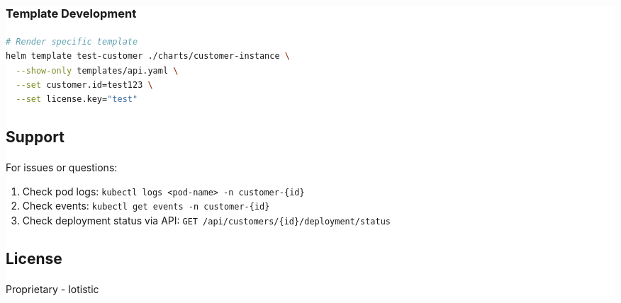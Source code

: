 ### Template Development

```bash
# Render specific template
helm template test-customer ./charts/customer-instance \
  --show-only templates/api.yaml \
  --set customer.id=test123 \
  --set license.key="test"
```

## Support

For issues or questions:

1. Check pod logs: `kubectl logs <pod-name> -n customer-{id}`
2. Check events: `kubectl get events -n customer-{id}`
3. Check deployment status via API: `GET /api/customers/{id}/deployment/status`

## License

Proprietary - Iotistic
